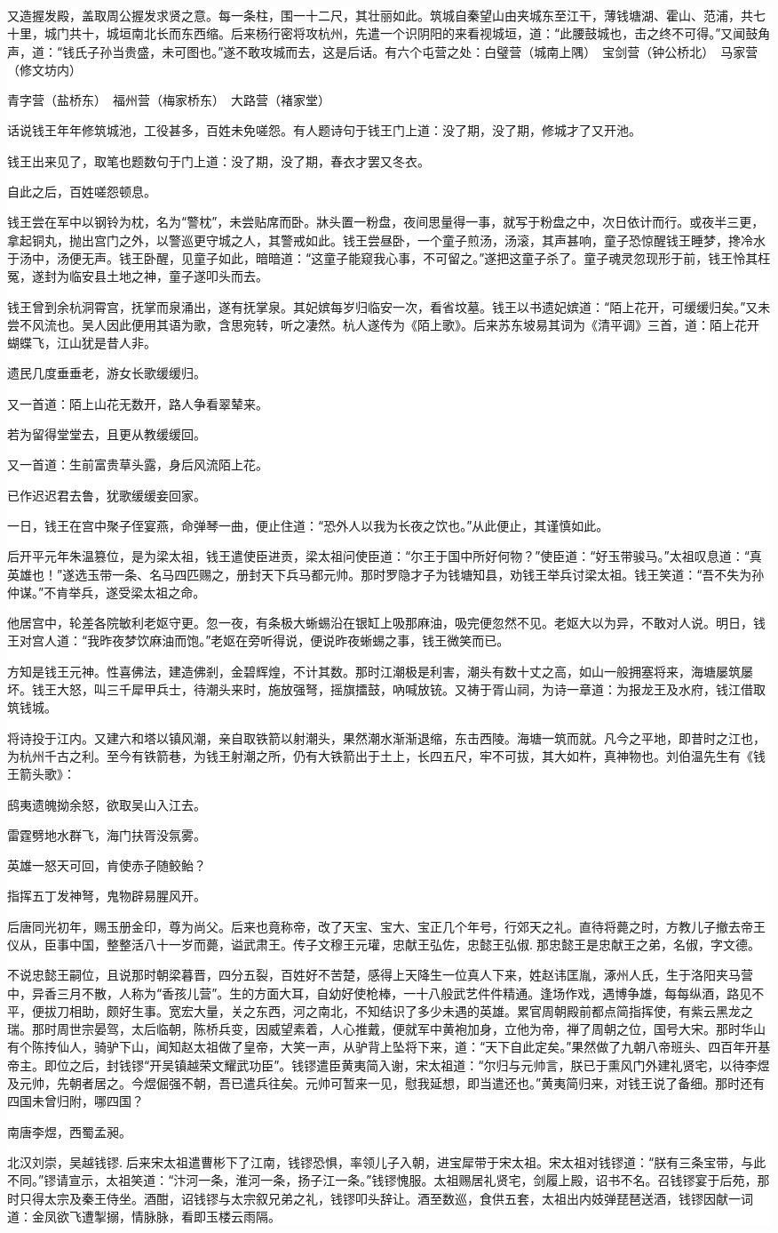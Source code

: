又造握发殿，盖取周公握发求贤之意。每一条柱，围一十二尺，其壮丽如此。筑城自秦望山由夹城东至江干，薄钱塘湖、霍山、范浦，共七十里，城门共十，城垣南北长而东西缩。后来杨行密将攻杭州，先遣一个识阴阳的来看视城垣，道：“此腰鼓城也，击之终不可得。”又闻鼓角声，道：“钱氏子孙当贵盛，未可图也。”遂不敢攻城而去，这是后话。有六个屯营之处：白璧营（城南上隅）　宝剑营（钟公桥北）　马家营（修文坊内）  

青字营（盐桥东）　福州营（梅家桥东）　大路营（褚家堂）  

话说钱王年年修筑城池，工役甚多，百姓未免嗟怨。有人题诗句于钱王门上道：没了期，没了期，修城才了又开池。  

钱王出来见了，取笔也题数句于门上道：没了期，没了期，春衣才罢又冬衣。  

自此之后，百姓嗟怨顿息。  

钱王尝在军中以钢铃为枕，名为“警枕”，未尝贴席而卧。牀头置一粉盘，夜间思量得一事，就写于粉盘之中，次日依计而行。或夜半三更，拿起铜丸，抛出宫门之外，以警巡更守城之人，其警戒如此。钱王尝昼卧，一个童子煎汤，汤滚，其声甚响，童子恐惊醒钱王睡梦，搀冷水于汤中，汤便无声。钱王卧醒，见童子如此，暗暗道：“这童子能窥我心事，不可留之。”遂把这童子杀了。童子魂灵忽现形于前，钱王怜其枉冤，遂封为临安县土地之神，童子遂叩头而去。  

钱王曾到余杭洞霄宫，抚掌而泉涌出，遂有抚掌泉。其妃嫔每岁归临安一次，看省坟墓。钱王以书遗妃嫔道：“陌上花开，可缓缓归矣。”又未尝不风流也。吴人因此便用其语为歌，含思宛转，听之凄然。杭人遂传为《陌上歌》。后来苏东坡易其词为《清平调》三首，道：陌上花开蝴蝶飞，江山犹是昔人非。  

遗民几度垂垂老，游女长歌缓缓归。  

又一首道：陌上山花无数开，路人争看翠辇来。  

若为留得堂堂去，且更从教缓缓回。  

又一首道：生前富贵草头露，身后风流陌上花。  

已作迟迟君去鲁，犹歌缓缓妾回家。  

一日，钱王在宫中聚子侄宴燕，命弹琴一曲，便止住道：“恐外人以我为长夜之饮也。”从此便止，其谨慎如此。  

后开平元年朱温篡位，是为梁太祖，钱王遣使臣进贡，梁太祖问使臣道：“尔王于国中所好何物？”使臣道：“好玉带骏马。”太祖叹息道：“真英雄也！”遂选玉带一条、名马四匹赐之，册封天下兵马都元帅。那时罗隐才子为钱塘知县，劝钱王举兵讨梁太祖。钱王笑道：“吾不失为孙仲谋。”不肯举兵，遂受梁太祖之命。  

他居宫中，轮差各院敏利老妪守更。忽一夜，有条极大蜥蜴沿在银缸上吸那麻油，吸完便忽然不见。老妪大以为异，不敢对人说。明日，钱王对宫人道：“我昨夜梦饮麻油而饱。”老妪在旁听得说，便说昨夜蜥蜴之事，钱王微笑而已。  

方知是钱王元神。性喜佛法，建造佛剎，金碧辉煌，不计其数。那时江潮极是利害，潮头有数十丈之高，如山一般拥塞将来，海塘屡筑屡坏。钱王大怒，叫三千犀甲兵士，待潮头来时，施放强弩，摇旗擂鼓，吶喊放铳。又祷于胥山祠，为诗一章道：为报龙王及水府，钱江借取筑钱城。  

将诗投于江内。又建六和塔以镇风潮，亲自取铁箭以射潮头，果然潮水渐渐退缩，东击西陵。海塘一筑而就。凡今之平地，即昔时之江也，为杭州千古之利。至今有铁箭巷，为钱王射潮之所，仍有大铁箭出于土上，长四五尺，牢不可拔，其大如杵，真神物也。刘伯温先生有《钱王箭头歌》：  

鸱夷遗魄拗余怒，欲取吴山入江去。  

雷霆劈地水群飞，海门扶胥没氛雾。  

英雄一怒天可回，肯使赤子随鲛鲐？  

指挥五丁发神弩，鬼物辟易腥风开。  

后唐同光初年，赐玉册金印，尊为尚父。后来也竟称帝，改了天宝、宝大、宝正几个年号，行郊天之礼。直待将薨之时，方教儿子撤去帝王仪从，臣事中国，整整活八十一岁而薨，谥武肃王。传子文穆王元瓘，忠献王弘佐，忠懿王弘俶. 那忠懿王是忠献王之弟，名俶，字文德。  

不说忠懿王嗣位，且说那时朝梁暮晋，四分五裂，百姓好不苦楚，感得上天降生一位真人下来，姓赵讳匡胤，涿州人氏，生于洛阳夹马营中，异香三月不散，人称为“香孩儿营”。生的方面大耳，自幼好使枪棒，一十八般武艺件件精通。逢场作戏，遇博争雄，每每纵酒，路见不平，便拔刀相助，颇好生事。宽宏大量，关之东西，河之南北，不知结识了多少未遇的英雄。累官周朝殿前都点简指挥使，有紫云黑龙之瑞。那时周世宗晏驾，太后临朝，陈桥兵变，因威望素着，人心推戴，便就军中黄袍加身，立他为帝，禅了周朝之位，国号大宋。那时华山有个陈抟仙人，骑驴下山，闻知赵太祖做了皇帝，大笑一声，从驴背上坠将下来，道：“天下自此定矣。”果然做了九朝八帝班头、四百年开基帝主。即位之后，封钱镠“开吴镇越荣文耀武功臣”。钱镠遣臣黄夷简入谢，宋太祖道：“尔归与元帅言，朕已于熏风门外建礼贤宅，以待李煜及元帅，先朝者居之。今煜倔强不朝，吾已遣兵往矣。元帅可暂来一见，慰我延想，即当遣还也。”黄夷简归来，对钱王说了备细。那时还有四国未曾归附，哪四国？  

南唐李煜，西蜀孟昶。  

北汉刘崇，吴越钱镠. 后来宋太祖遣曹彬下了江南，钱镠恐惧，率领儿子入朝，进宝犀带于宋太祖。宋太祖对钱镠道：“朕有三条宝带，与此不同。”镠请宣示，太祖笑道：“汴河一条，淮河一条，扬子江一条。”钱镠愧服。太祖赐居礼贤宅，剑履上殿，诏书不名。召钱镠宴于后苑，那时只得太宗及秦王侍坐。酒酣，诏钱镠与太宗叙兄弟之礼，钱镠叩头辞让。酒至数巡，食供五套，太祖出内妓弹琵琶送酒，钱镠因献一词道：金凤欲飞遭掣搦，情脉脉，看即玉楼云雨隔。  
